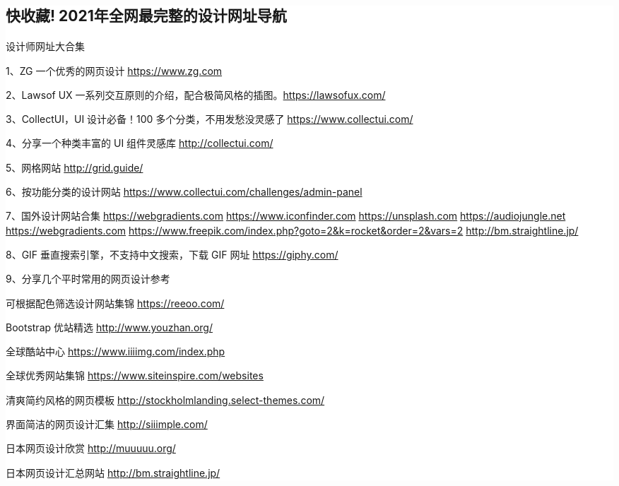 ## 快收藏! 2021年全网最完整的设计网址导航


设计师网址大合集

1、ZG
一个优秀的网页设计
 https://www.zg.com

2、Lawsof UX
一系列交互原则的介绍，配合极简风格的插图。https://lawsofux.com/

3、CollectUI，UI 设计必备！100 多个分类，不用发愁没灵感了 https://www.collectui.com/

4、分享一个种类丰富的 UI 组件灵感库
http://collectui.com/

5、网格网站
http://grid.guide/

6、按功能分类的设计网站 
https://www.collectui.com/challenges/admin-panel

7、国外设计网站合集
https://webgradients.com
https://www.iconfinder.com
https://unsplash.com
https://audiojungle.net
https://webgradients.com
https://www.freepik.com/index.php?goto=2&k=rocket&order=2&vars=2
http://bm.straightline.jp/

8、GIF 垂直搜索引擎，不支持中文搜索，下载 GIF 网址 
https://giphy.com/

9、分享几个平时常用的网页设计参考

可根据配色筛选设计网站集锦
https://reeoo.com/

Bootstrap 优站精选 
http://www.youzhan.org/

全球酷站中心
 https://www.iiiimg.com/index.php

全球优秀网站集锦
https://www.siteinspire.com/websites

清爽简约风格的网页模板
http://stockholmlanding.select-themes.com/

界面简洁的网页设计汇集
http://siiimple.com/

日本网页设计欣赏
http://muuuuu.org/

日本网页设计汇总网站
http://bm.straightline.jp/
